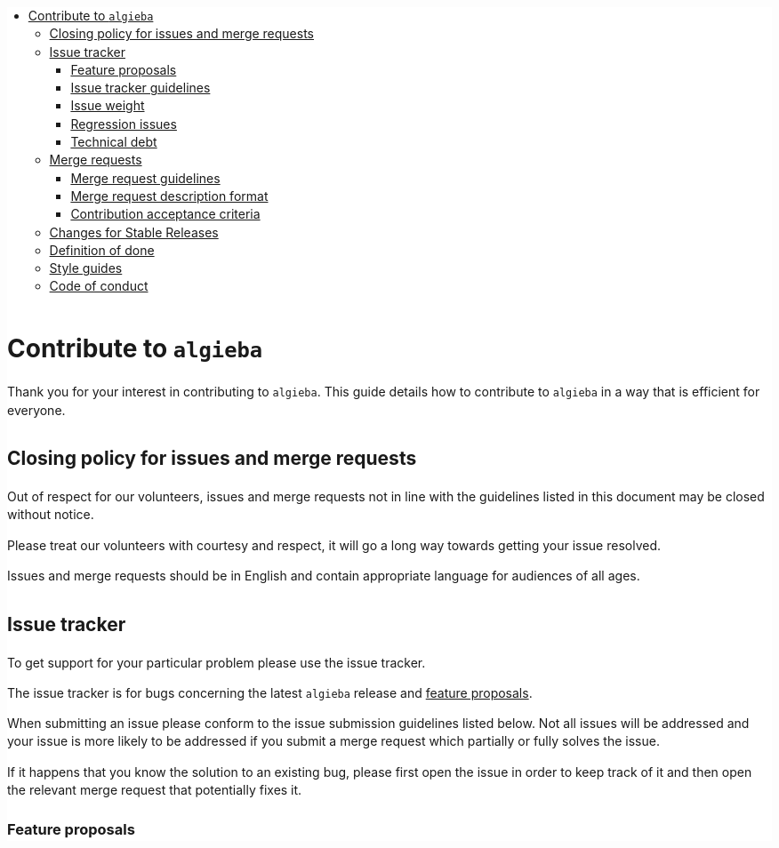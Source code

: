 - [Contribute to `algieba`](#contribute-to-algieba)
    - [Closing policy for issues and merge requests](#closing-policy-for-issues-and-merge-requests)
    - [Issue tracker](#issue-tracker)
        - [Feature proposals](#feature-proposals)
        - [Issue tracker guidelines](#issue-tracker-guidelines)
        - [Issue weight](#issue-weight)
        - [Regression issues](#regression-issues)
        - [Technical debt](#technical-debt)
    - [Merge requests](#merge-requests)
        - [Merge request guidelines](#merge-request-guidelines)
        - [Merge request description format](#merge-request-description-format)
        - [Contribution acceptance criteria](#contribution-acceptance-criteria)
    - [Changes for Stable Releases](#changes-for-stable-releases)
    - [Definition of done](#definition-of-done)
    - [Style guides](#style-guides)
    - [Code of conduct](#code-of-conduct)

# Contribute to `algieba`

Thank you for your interest in contributing to `algieba`. This guide details how
to contribute to `algieba` in a way that is efficient for everyone.

## Closing policy for issues and merge requests

Out of respect for our volunteers, issues and merge requests not in line with 
the guidelines listed in this document may be closed without notice.

Please treat our volunteers with courtesy and respect, it will go a long way
towards getting your issue resolved.

Issues and merge requests should be in English and contain appropriate language
for audiences of all ages.

## Issue tracker

To get support for your particular problem please use the
issue tracker.

The issue tracker is for bugs concerning
the latest `algieba` release and [feature proposals](#feature-proposals).

When submitting an issue please conform to the issue submission guidelines
listed below. Not all issues will be addressed and your issue is more likely to
be addressed if you submit a merge request which partially or fully solves
the issue.

If it happens that you know the solution to an existing bug, please first
open the issue in order to keep track of it and then open the relevant merge
request that potentially fixes it.

### Feature proposals
